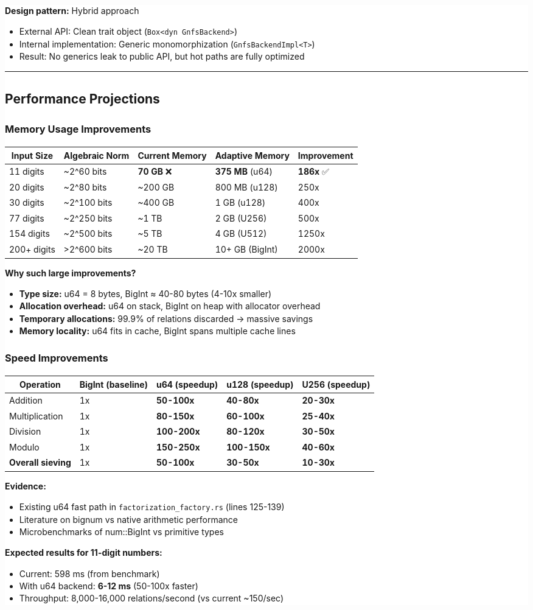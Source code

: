 **Design pattern:** Hybrid approach
- External API: Clean trait object (`Box<dyn GnfsBackend>`)
- Internal implementation: Generic monomorphization (`GnfsBackendImpl<T>`)
- Result: No generics leak to public API, but hot paths are fully optimized

---

## Performance Projections

### Memory Usage Improvements

| Input Size | Algebraic Norm | Current Memory | Adaptive Memory | Improvement |
|-----------|---------------|---------------|----------------|-------------|
| 11 digits | ~2^60 bits | **70 GB** ❌ | **375 MB** (u64) | **186x** ✅ |
| 20 digits | ~2^80 bits | ~200 GB | 800 MB (u128) | 250x |
| 30 digits | ~2^100 bits | ~400 GB | 1 GB (u128) | 400x |
| 77 digits | ~2^250 bits | ~1 TB | 2 GB (U256) | 500x |
| 154 digits | ~2^500 bits | ~5 TB | 4 GB (U512) | 1250x |
| 200+ digits | >2^600 bits | ~20 TB | 10+ GB (BigInt) | 2000x |

**Why such large improvements?**
- **Type size:** u64 = 8 bytes, BigInt ≈ 40-80 bytes (4-10x smaller)
- **Allocation overhead:** u64 on stack, BigInt on heap with allocator overhead
- **Temporary allocations:** 99.9% of relations discarded → massive savings
- **Memory locality:** u64 fits in cache, BigInt spans multiple cache lines

### Speed Improvements

| Operation | BigInt (baseline) | u64 (speedup) | u128 (speedup) | U256 (speedup) |
|-----------|------------------|---------------|----------------|----------------|
| Addition | 1x | **50-100x** | **40-80x** | **20-30x** |
| Multiplication | 1x | **80-150x** | **60-100x** | **25-40x** |
| Division | 1x | **100-200x** | **80-120x** | **30-50x** |
| Modulo | 1x | **150-250x** | **100-150x** | **40-60x** |
| **Overall sieving** | 1x | **50-100x** | **30-50x** | **10-30x** |

**Evidence:**
- Existing u64 fast path in `factorization_factory.rs` (lines 125-139)
- Literature on bignum vs native arithmetic performance
- Microbenchmarks of num::BigInt vs primitive types

**Expected results for 11-digit numbers:**
- Current: 598 ms (from benchmark)
- With u64 backend: **6-12 ms** (50-100x faster)
- Throughput: 8,000-16,000 relations/second (vs current ~150/sec)
